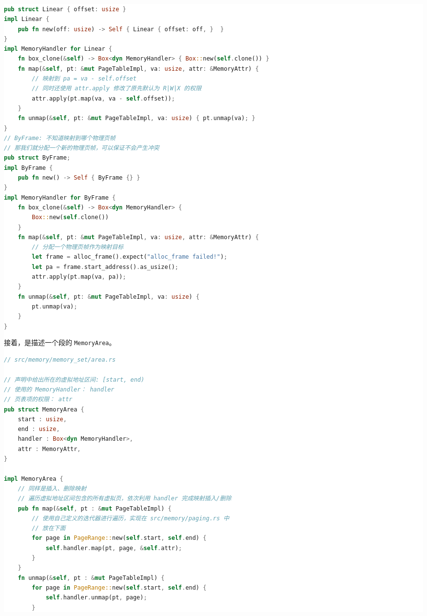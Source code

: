 ```rust
pub struct Linear { offset: usize }
impl Linear {
    pub fn new(off: usize) -> Self { Linear { offset: off, }  }
}
impl MemoryHandler for Linear {
    fn box_clone(&self) -> Box<dyn MemoryHandler> { Box::new(self.clone()) }
    fn map(&self, pt: &mut PageTableImpl, va: usize, attr: &MemoryAttr) {
        // 映射到 pa = va - self.offset
        // 同时还使用 attr.apply 修改了原先默认为 R|W|X 的权限
        attr.apply(pt.map(va, va - self.offset));
    }
    fn unmap(&self, pt: &mut PageTableImpl, va: usize) { pt.unmap(va); }
}
// ByFrame: 不知道映射到哪个物理页帧
// 那我们就分配一个新的物理页帧，可以保证不会产生冲突
pub struct ByFrame;
impl ByFrame {
    pub fn new() -> Self { ByFrame {} }
}
impl MemoryHandler for ByFrame {
    fn box_clone(&self) -> Box<dyn MemoryHandler> {
        Box::new(self.clone())
    }
    fn map(&self, pt: &mut PageTableImpl, va: usize, attr: &MemoryAttr) {
        // 分配一个物理页帧作为映射目标
        let frame = alloc_frame().expect("alloc_frame failed!");
        let pa = frame.start_address().as_usize();
        attr.apply(pt.map(va, pa));
    }
    fn unmap(&self, pt: &mut PageTableImpl, va: usize) {
        pt.unmap(va);
    }
}
```

接着，是描述一个段的 `MemoryArea`。

```rust
// src/memory/memory_set/area.rs

// 声明中给出所在的虚拟地址区间: [start, end)
// 使用的 MemoryHandler： handler
// 页表项的权限： attr
pub struct MemoryArea {
    start : usize,
    end : usize,
    handler : Box<dyn MemoryHandler>,
    attr : MemoryAttr,
}

impl MemoryArea {
    // 同样是插入、删除映射
    // 遍历虚拟地址区间包含的所有虚拟页，依次利用 handler 完成映射插入/删除
    pub fn map(&self, pt : &mut PageTableImpl) {
        // 使用自己定义的迭代器进行遍历，实现在 src/memory/paging.rs 中
        // 放在下面
        for page in PageRange::new(self.start, self.end) {
            self.handler.map(pt, page, &self.attr);
        }
    }
    fn unmap(&self, pt : &mut PageTableImpl) {
        for page in PageRange::new(self.start, self.end) {
            self.handler.unmap(pt, page);
        }
```
